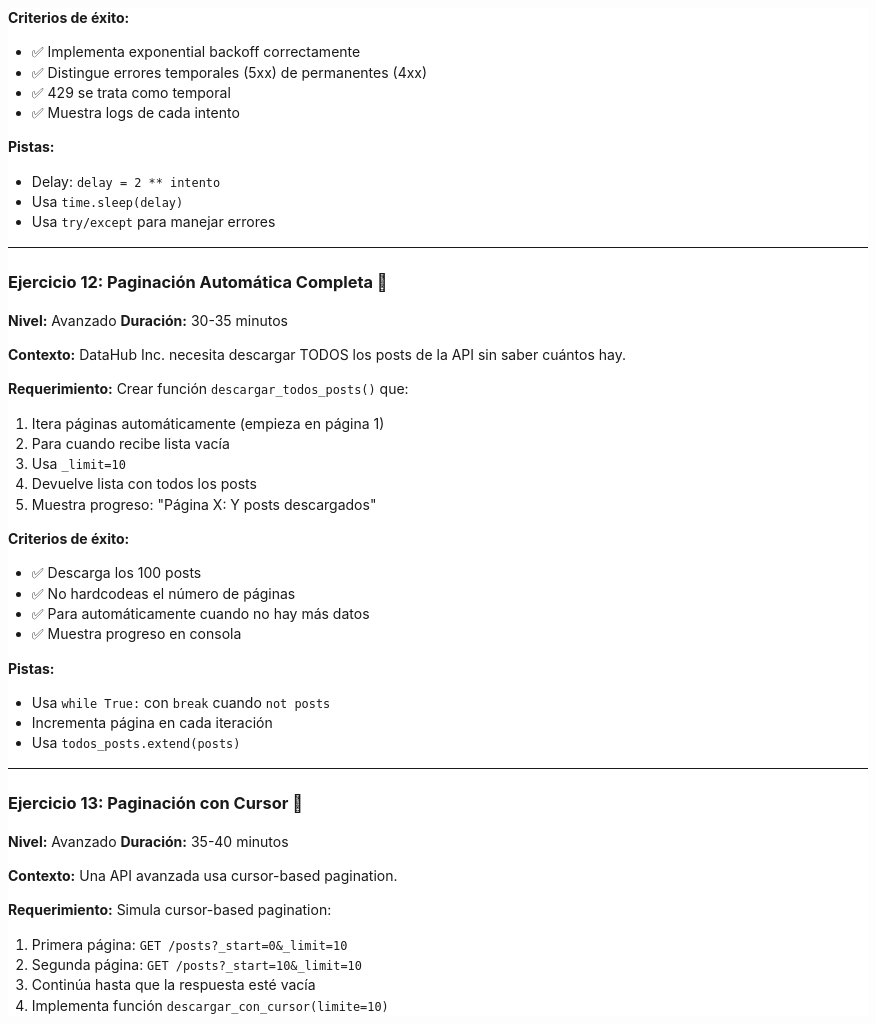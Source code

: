 **Criterios de éxito:**
- ✅ Implementa exponential backoff correctamente
- ✅ Distingue errores temporales (5xx) de permanentes (4xx)
- ✅ 429 se trata como temporal
- ✅ Muestra logs de cada intento

**Pistas:**
- Delay: `delay = 2 ** intento`
- Usa `time.sleep(delay)`
- Usa `try/except` para manejar errores

---

### Ejercicio 12: Paginación Automática Completa 🔄

**Nivel:** Avanzado
**Duración:** 30-35 minutos

**Contexto:**
DataHub Inc. necesita descargar TODOS los posts de la API sin saber cuántos hay.

**Requerimiento:**
Crear función `descargar_todos_posts()` que:
1. Itera páginas automáticamente (empieza en página 1)
2. Para cuando recibe lista vacía
3. Usa `_limit=10`
4. Devuelve lista con todos los posts
5. Muestra progreso: "Página X: Y posts descargados"

**Criterios de éxito:**
- ✅ Descarga los 100 posts
- ✅ No hardcodeas el número de páginas
- ✅ Para automáticamente cuando no hay más datos
- ✅ Muestra progreso en consola

**Pistas:**
- Usa `while True:` con `break` cuando `not posts`
- Incrementa página en cada iteración
- Usa `todos_posts.extend(posts)`

---

### Ejercicio 13: Paginación con Cursor 🔗

**Nivel:** Avanzado
**Duración:** 35-40 minutos

**Contexto:**
Una API avanzada usa cursor-based pagination.

**Requerimiento:**
Simula cursor-based pagination:
1. Primera página: `GET /posts?_start=0&_limit=10`
2. Segunda página: `GET /posts?_start=10&_limit=10`
3. Continúa hasta que la respuesta esté vacía
4. Implementa función `descargar_con_cursor(limite=10)`
